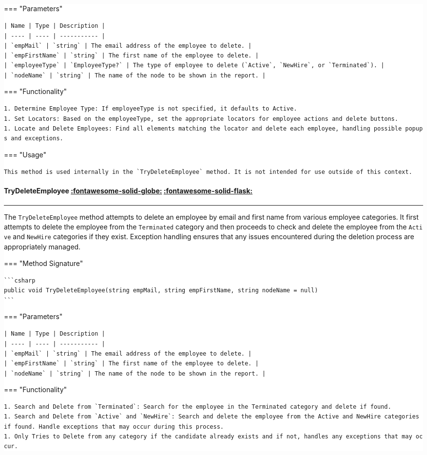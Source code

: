 === "Parameters"

	| Name | Type | Description |
	| ---- | ---- | ----------- |
	| `empMail` | `string` | The email address of the employee to delete. |
	| `empFirstName` | `string` | The first name of the employee to delete. |
	| `employeeType` | `EmployeeType?` | The type of employee to delete (`Active`, `NewHire`, or `Terminated`). |
	| `nodeName` | `string` | The name of the node to be shown in the report. |

=== "Functionality"

	1. Determine Employee Type: If employeeType is not specified, it defaults to Active.
	1. Set Locators: Based on the employeeType, set the appropriate locators for employee actions and delete buttons.
	1. Locate and Delete Employees: Find all elements matching the locator and delete each employee, handling possible popups and exceptions.

=== "Usage"

	This method is used internally in the `TryDeleteEmployee` method. It is not intended for use outside of this context.

#### TryDeleteEmployee [:fontawesome-solid-globe:](../../Getting%20Started/conventions.md/#public) [:fontawesome-solid-flask:](../../Getting%20Started/conventions.md/#experimental)

---

The `TryDeleteEmployee` method attempts to delete an employee by email and first name from various employee categories. It first attempts to delete the employee from the `Terminated` category and then proceeds to check and delete the employee from the `Active` and `NewHire` categories if they exist. Exception handling ensures that any issues encountered during the deletion process are appropriately managed.

=== "Method Signature"

	```csharp
	public void TryDeleteEmployee(string empMail, string empFirstName, string nodeName = null)
	```

=== "Parameters"

	| Name | Type | Description |
	| ---- | ---- | ----------- |
	| `empMail` | `string` | The email address of the employee to delete. |
	| `empFirstName` | `string` | The first name of the employee to delete. |
	| `nodeName` | `string` | The name of the node to be shown in the report. |

=== "Functionality"

	1. Search and Delete from `Terminated`: Search for the employee in the Terminated category and delete if found.
	1. Search and Delete from `Active` and `NewHire`: Search and delete the employee from the Active and NewHire categories if found. Handle exceptions that may occur during this process.
	1. Only Tries to Delete from any category if the candidate already exists and if not, handles any exceptions that may occur.
